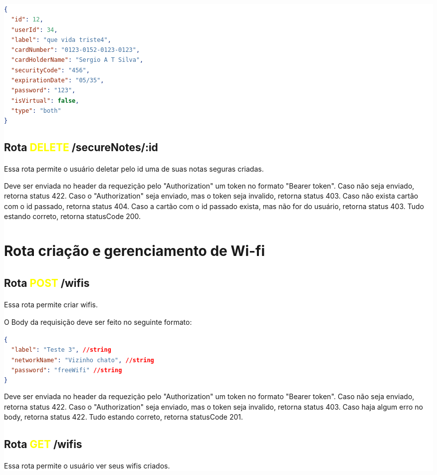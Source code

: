 ```json
{
  "id": 12,
  "userId": 34,
  "label": "que vida triste4",
  "cardNumber": "0123-0152-0123-0123",
  "cardHolderName": "Sergio A T Silva",
  "securityCode": "456",
  "expirationDate": "05/35",
  "password": "123",
  "isVirtual": false,
  "type": "both"
}
```

 ## Rota <span style="color:yellow"> **DELETE** </span>/secureNotes/:id

Essa rota permite o usuário deletar pelo id uma de suas notas seguras criadas.

Deve ser enviada no header da requezição pelo "Authorization" um token no formato "Bearer token". Caso não seja enviado, retorna status 422. Caso o "Authorization" seja enviado, mas o token seja invalido, retorna status 403.
Caso não exista cartão com o id passado, retorna status 404.
Caso a cartão com o id passado exista, mas não for do usuário, retorna status 403.
Tudo estando correto, retorna statusCode 200.
 
  # Rota criação e gerenciamento de Wi-fi
 
 ## Rota <span style="color:yellow"> **POST** </span>/wifis

Essa rota permite criar wifis.

O Body da requisição deve ser feito no seguinte formato:

```json
{
  "label": "Teste 3", //string
  "networkName": "Vizinho chato", //string
  "password": "freeWifi" //string
}
```

Deve ser enviada no header da requezição pelo "Authorization" um token no formato "Bearer token". Caso não seja enviado, retorna status 422. Caso o "Authorization" seja enviado, mas o token seja invalido, retorna status 403.
Caso haja algum erro no body, retorna status 422.
Tudo estando correto, retorna statusCode 201.

 ## Rota <span style="color:yellow"> **GET** </span>/wifis

Essa rota permite o usuário ver seus wifis criados.
